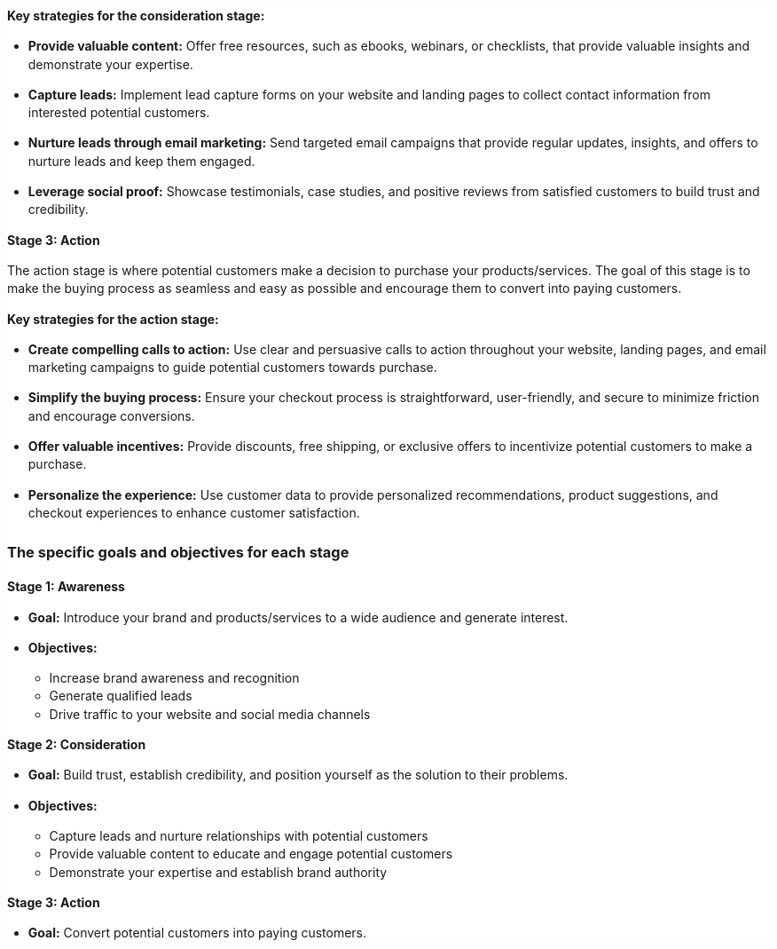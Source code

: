 **Key strategies for the consideration stage:**

* **Provide valuable content:** Offer free resources, such as ebooks, webinars, or checklists, that provide valuable insights and demonstrate your expertise.

* **Capture leads:** Implement lead capture forms on your website and landing pages to collect contact information from interested potential customers.

* **Nurture leads through email marketing:** Send targeted email campaigns that provide regular updates, insights, and offers to nurture leads and keep them engaged.

* **Leverage social proof:** Showcase testimonials, case studies, and positive reviews from satisfied customers to build trust and credibility.

**Stage 3: Action**

The action stage is where potential customers make a decision to purchase your products/services. The goal of this stage is to make the buying process as seamless and easy as possible and encourage them to convert into paying customers.

**Key strategies for the action stage:**

* **Create compelling calls to action:** Use clear and persuasive calls to action throughout your website, landing pages, and email marketing campaigns to guide potential customers towards purchase.

* **Simplify the buying process:** Ensure your checkout process is straightforward, user-friendly, and secure to minimize friction and encourage conversions.

* **Offer valuable incentives:** Provide discounts, free shipping, or exclusive offers to incentivize potential customers to make a purchase.

* **Personalize the experience:** Use customer data to provide personalized recommendations, product suggestions, and checkout experiences to enhance customer satisfaction.


### The specific goals and objectives for each stage

**Stage 1: Awareness**

* **Goal:** Introduce your brand and products/services to a wide audience and generate interest.

* **Objectives:**
    * Increase brand awareness and recognition
    * Generate qualified leads
    * Drive traffic to your website and social media channels

**Stage 2: Consideration**

* **Goal:** Build trust, establish credibility, and position yourself as the solution to their problems.

* **Objectives:**
    * Capture leads and nurture relationships with potential customers
    * Provide valuable content to educate and engage potential customers
    * Demonstrate your expertise and establish brand authority

**Stage 3: Action**

* **Goal:** Convert potential customers into paying customers.
